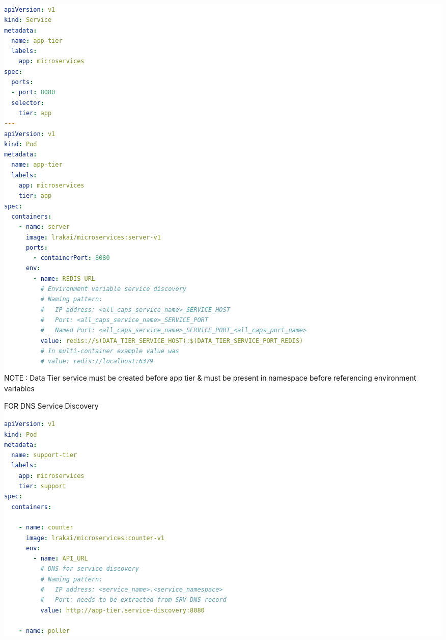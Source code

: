 `````yaml
apiVersion: v1
kind: Service
metadata:
  name: app-tier
  labels:
    app: microservices
spec:
  ports:
  - port: 8080
  selector:
    tier: app
---
apiVersion: v1
kind: Pod
metadata:
  name: app-tier
  labels:
    app: microservices
    tier: app
spec:
  containers:
    - name: server
      image: lrakai/microservices:server-v1
      ports:
        - containerPort: 8080
      env:
        - name: REDIS_URL
          # Environment variable service discovery
          # Naming pattern:
          #   IP address: <all_caps_service_name>_SERVICE_HOST
          #   Port: <all_caps_service_name>_SERVICE_PORT
          #   Named Port: <all_caps_service_name>_SERVICE_PORT_<all_caps_port_name>
          value: redis://$(DATA_TIER_SERVICE_HOST):$(DATA_TIER_SERVICE_PORT_REDIS)
          # In multi-container example value was
          # value: redis://localhost:6379
`````

NOTE : Data Tier service must be created before app tier & must be present in namespace before referencing environment variables

FOR DNS Service Discovery

````yaml
apiVersion: v1
kind: Pod
metadata:
  name: support-tier
  labels:
    app: microservices
    tier: support
spec:
  containers:

    - name: counter
      image: lrakai/microservices:counter-v1
      env:
        - name: API_URL
          # DNS for service discovery
          # Naming pattern:
          #   IP address: <service_name>.<service_namespace>
          #   Port: needs to be extracted from SRV DNS record
          value: http://app-tier.service-discovery:8080

    - name: poller
````